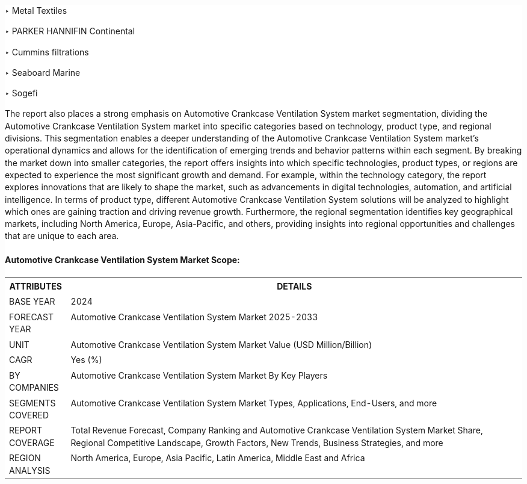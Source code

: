 ‣ Metal Textiles

‣ PARKER HANNIFIN Continental

‣ Cummins filtrations

‣ Seaboard Marine

‣ Sogefi

The report also places a strong emphasis on Automotive Crankcase Ventilation System market segmentation, dividing the Automotive Crankcase Ventilation System market into specific categories based on technology, product type, and regional divisions. This segmentation enables a deeper understanding of the Automotive Crankcase Ventilation System market’s operational dynamics and allows for the identification of emerging trends and behavior patterns within each segment. By breaking the market down into smaller categories, the report offers insights into which specific technologies, product types, or regions are expected to experience the most significant growth and demand. For example, within the technology category, the report explores innovations that are likely to shape the market, such as advancements in digital technologies, automation, and artificial intelligence. In terms of product type, different Automotive Crankcase Ventilation System solutions will be analyzed to highlight which ones are gaining traction and driving revenue growth. Furthermore, the regional segmentation identifies key geographical markets, including North America, Europe, Asia-Pacific, and others, providing insights into regional opportunities and challenges that are unique to each area.

<h4>Automotive Crankcase Ventilation System Market Scope:</h4>
<table>
<tr>
<th>ATTRIBUTES</th>
<th>DETAILS</th>
</tr>
<tr>
<td>BASE YEAR</td>
<td>2024</td>
</tr>
<tr>
<td>FORECAST YEAR</td>
<td>Automotive Crankcase Ventilation System Market 2025-2033</td>
</tr>
<tr>
<td>UNIT</td>
<td>Automotive Crankcase Ventilation System Market Value (USD Million/Billion)</td>
<tr>
<td>CAGR</td>
<td>Yes (%)</td>
</tr>
</tr>
<tr>
<td>BY COMPANIES</td>
<td>Automotive Crankcase Ventilation System Market By Key Players</td>
</tr>
<tr>
<td>SEGMENTS COVERED</td>
<td>Automotive Crankcase Ventilation System Market Types, Applications, End-Users, and more</td>
</tr>
<tr>
<td>REPORT COVERAGE</td>
<td>Total Revenue Forecast, Company Ranking and Automotive Crankcase Ventilation System Market Share, Regional Competitive Landscape, Growth Factors, New Trends, Business Strategies, and more</td>
</tr>
<tr>
<td>REGION ANALYSIS</td>
<td>North America, Europe, Asia Pacific, Latin America, Middle East and Africa</td>
</tr>
</table>
